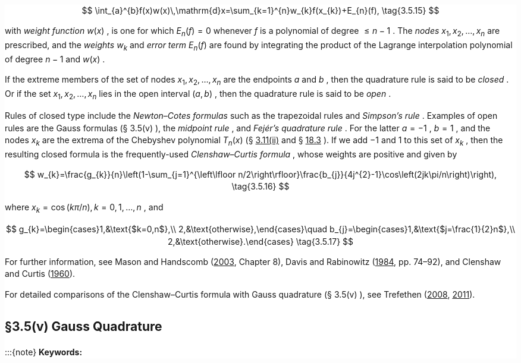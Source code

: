 
<a id="E15"></a>
$$
\int_{a}^{b}f(x)w(x)\,\mathrm{d}x=\sum_{k=1}^{n}w_{k}f(x_{k})+E_{n}(f), \tag{3.5.15}
$$

with *weight function* $w(x)$ , is one for which $E_{n}(f)=0$ whenever $f$ is a polynomial of degree $\leq n-1$ . The *nodes* $x_{1},x_{2},\dots,x_{n}$ are prescribed, and the *weights* $w_{k}$ and *error term* $E_{n}(f)$ are found by integrating the product of the Lagrange interpolation polynomial of degree $n-1$ and $w(x)$ .

If the extreme members of the set of nodes $x_{1},x_{2},\dots,x_{n}$ are the endpoints $a$ and $b$ , then the quadrature rule is said to be *closed* . Or if the set $x_{1},x_{2},\dots,x_{n}$ lies in the open interval $(a,b)$ , then the quadrature rule is said to be *open* .

Rules of closed type include the *Newton–Cotes formulas* such as the trapezoidal rules and *Simpson’s rule* . Examples of open rules are the Gauss formulas (§ 3.5(v) ), the *midpoint rule* , and *Fejér’s quadrature rule* . For the latter $a=-1$ , $b=1$ , and the nodes $x_{k}$ are the extrema of the Chebyshev polynomial $T_{n}\left(x\right)$ (§ [3.11(ii)](https://dlmf.nist.gov/3.11#ii "§3.11(ii) Chebyshev-Series Expansions ‣ §3.11 Approximation Techniques ‣ Areas ‣ Chapter 3 Numerical Methods") and § [18.3](https://dlmf.nist.gov/18.3 "§18.3 Definitions ‣ Classical Orthogonal Polynomials ‣ Chapter 18 Orthogonal Polynomials") ). If we add $-1$ and $1$ to this set of $x_{k}$ , then the resulting closed formula is the frequently-used *Clenshaw–Curtis formula* , whose weights are positive and given by


<a id="E16"></a>
$$
w_{k}=\frac{g_{k}}{n}\left(1-\sum_{j=1}^{\left\lfloor n/2\right\rfloor}\frac{b_{j}}{4j^{2}-1}\cos\left(2jk\pi/n\right)\right), \tag{3.5.16}
$$

where $x_{k}=\cos\left(k\pi/n\right),k=0,1,\ldots,n$ , and


<a id="E17"></a>
$$
g_{k}=\begin{cases}1,&\text{$k=0,n$},\\
2,&\text{otherwise},\end{cases}\quad b_{j}=\begin{cases}1,&\text{$j=\frac{1}{2}n$},\\
2,&\text{otherwise}.\end{cases} \tag{3.5.17}
$$

For further information, see Mason and Handscomb ([2003](./https://dlmf.nist.gov/bib/M#bib1560 "Chebyshev Polynomials"), Chapter 8), Davis and Rabinowitz ([1984](./https://dlmf.nist.gov/bib/D#bib618 "Methods of Numerical Integration"), pp. 74–92), and Clenshaw and Curtis ([1960](./https://dlmf.nist.gov/bib/C#bib526 "A method for numerical integration on an automatic copmputer")).

For detailed comparisons of the Clenshaw–Curtis formula with Gauss quadrature (§ 3.5(v) ), see Trefethen ([2008](./https://dlmf.nist.gov/bib/T#bib2269 "Is Gauss quadrature better than Clenshaw-Curtis?"), [2011](./https://dlmf.nist.gov/bib/T#bib2749 "Six myths of polynomial interpolation and quadrature")).


## §3.5(v) Gauss Quadrature

:::{note}
**Keywords:**
